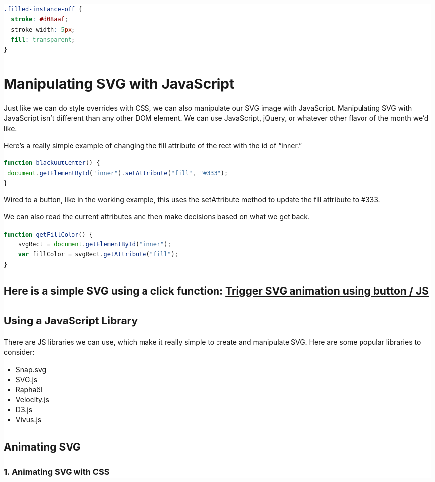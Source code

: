 ```CSS
.filled-instance-off {
  stroke: #d08aaf;
  stroke-width: 5px;
  fill: transparent;
}
```

# Manipulating SVG with JavaScript

Just like we can do style overrides with CSS, we can also manipulate our SVG image with JavaScript. Manipulating SVG with JavaScript isn’t different than any other DOM element. We can use JavaScript, jQuery, or whatever other flavor of the month we’d like.

Here’s a really simple example of changing the fill attribute of the rect with the id of “inner.”

```javascript
function blackOutCenter() {
 document.getElementById("inner").setAttribute("fill", "#333");
}
```

Wired to a button, like in the working example, this uses the setAttribute method to update the fill attribute to #333.

We can also read the current attributes and then make decisions based on what we get back.

```javascript
function getFillColor() {
    svgRect = document.getElementById("inner");
    var fillColor = svgRect.getAttribute("fill");
}
```

Here is a simple SVG using a click function:
[Trigger SVG animation using button / JS](https://codepen.io/lambdacreatives/pen/uygzk)
---
## Using a JavaScript Library
There are JS libraries we can use, which make it really simple to create and manipulate SVG. Here are some popular libraries to consider:

- Snap.svg
- SVG.js
- Raphaël
- Velocity.js
- D3.js
- Vivus.js


## Animating SVG

### 1. Animating SVG with CSS
